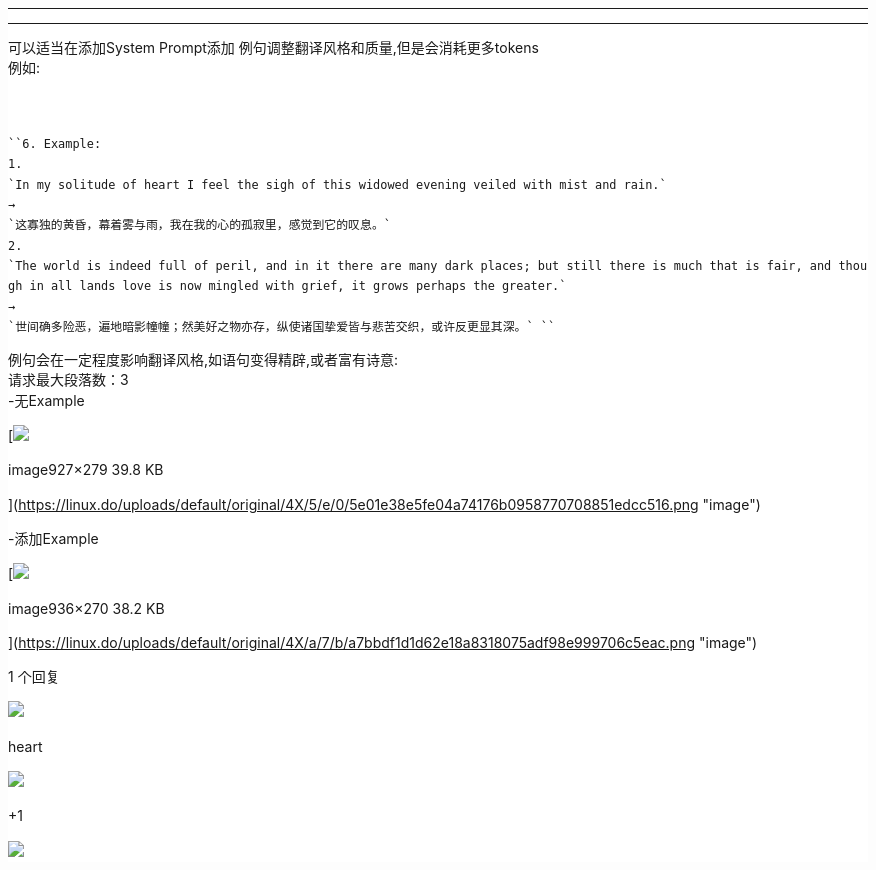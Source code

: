 * * *

* * *

可以适当在添加System Prompt添加 例句调整翻译风格和质量,但是会消耗更多tokens  
例如:

```


``6. Example:
1.
`In my solitude of heart I feel the sigh of this widowed evening veiled with mist and rain.`
→
`这寡独的黄昏，幕着雾与雨，我在我的心的孤寂里，感觉到它的叹息。`
2.
`The world is indeed full of peril, and in it there are many dark places; but still there is much that is fair, and though in all lands love is now mingled with grief, it grows perhaps the greater.`
→
`世间确多险恶，遍地暗影幢幢；然美好之物亦存，纵使诸国挚爱皆与悲苦交织，或许反更显其深。` `` 
```

例句会在一定程度影响翻译风格,如语句变得精辟,或者富有诗意:  
请求最大段落数：3  
\-无Example  

[![](https://linux.do/uploads/default/optimized/4X/5/e/0/5e01e38e5fe04a74176b0958770708851edcc516_2_690x207.png)

image927×279 39.8 KB

](https://linux.do/uploads/default/original/4X/5/e/0/5e01e38e5fe04a74176b0958770708851edcc516.png "image")

  
\-添加Example  

[![](https://linux.do/uploads/default/optimized/4X/a/7/b/a7bbdf1d1d62e18a8318075adf98e999706c5eac_2_690x199.png)

image936×270 38.2 KB

](https://linux.do/uploads/default/original/4X/a/7/b/a7bbdf1d1d62e18a8318075adf98e999706c5eac.png "image")

  

1 个回复

![](https://linux.do/images/emoji/twemoji/heart.png?v=14)

heart

![](https://linux.do/images/emoji/twemoji/+1.png?v=14)

+1

![](https://linux.do/images/emoji/twemoji/open_mouth.png?v=14)
